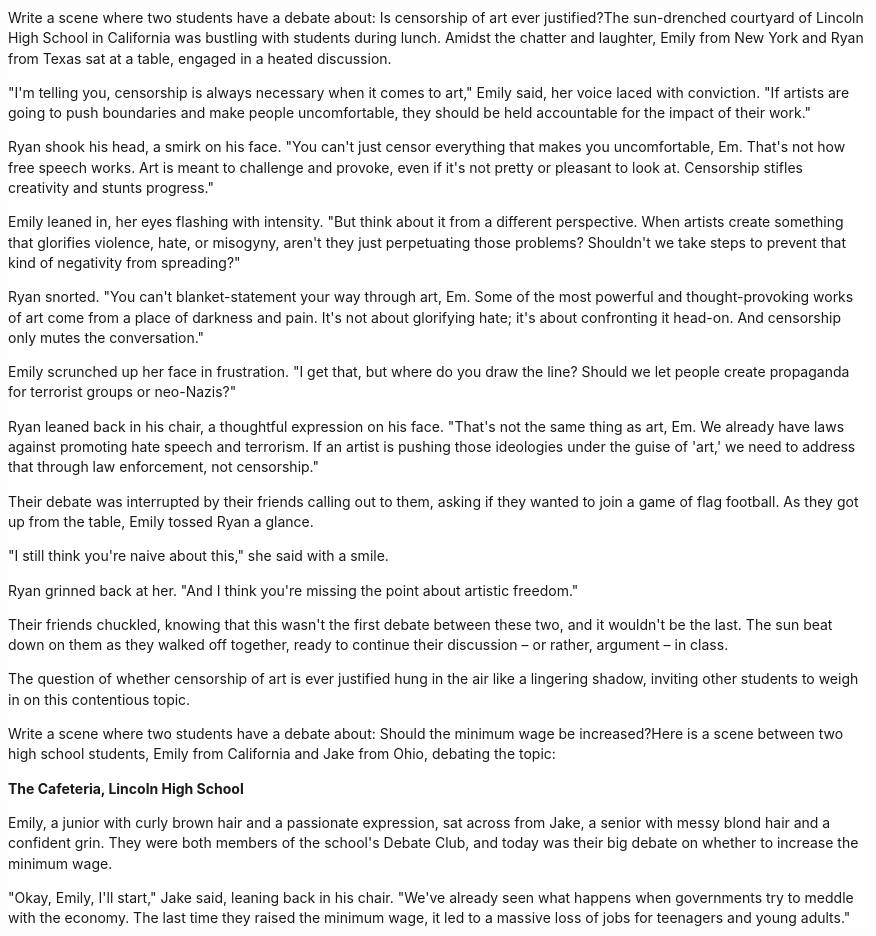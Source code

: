 Write a scene where two students have a debate about: Is censorship of art ever justified?<start>The sun-drenched courtyard of Lincoln High School in California was bustling with students during lunch. Amidst the chatter and laughter, Emily from New York and Ryan from Texas sat at a table, engaged in a heated discussion.

"I'm telling you, censorship is always necessary when it comes to art," Emily said, her voice laced with conviction. "If artists are going to push boundaries and make people uncomfortable, they should be held accountable for the impact of their work."

Ryan shook his head, a smirk on his face. "You can't just censor everything that makes you uncomfortable, Em. That's not how free speech works. Art is meant to challenge and provoke, even if it's not pretty or pleasant to look at. Censorship stifles creativity and stunts progress."

Emily leaned in, her eyes flashing with intensity. "But think about it from a different perspective. When artists create something that glorifies violence, hate, or misogyny, aren't they just perpetuating those problems? Shouldn't we take steps to prevent that kind of negativity from spreading?"

Ryan snorted. "You can't blanket-statement your way through art, Em. Some of the most powerful and thought-provoking works of art come from a place of darkness and pain. It's not about glorifying hate; it's about confronting it head-on. And censorship only mutes the conversation."

Emily scrunched up her face in frustration. "I get that, but where do you draw the line? Should we let people create propaganda for terrorist groups or neo-Nazis?"

Ryan leaned back in his chair, a thoughtful expression on his face. "That's not the same thing as art, Em. We already have laws against promoting hate speech and terrorism. If an artist is pushing those ideologies under the guise of 'art,' we need to address that through law enforcement, not censorship."

Their debate was interrupted by their friends calling out to them, asking if they wanted to join a game of flag football. As they got up from the table, Emily tossed Ryan a glance.

"I still think you're naive about this," she said with a smile.

Ryan grinned back at her. "And I think you're missing the point about artistic freedom."

Their friends chuckled, knowing that this wasn't the first debate between these two, and it wouldn't be the last. The sun beat down on them as they walked off together, ready to continue their discussion – or rather, argument – in class.

The question of whether censorship of art is ever justified hung in the air like a lingering shadow, inviting other students to weigh in on this contentious topic.
<end>

Write a scene where two students have a debate about: Should the minimum wage be increased?<start>Here is a scene between two high school students, Emily from California and Jake from Ohio, debating the topic:

**The Cafeteria, Lincoln High School**

Emily, a junior with curly brown hair and a passionate expression, sat across from Jake, a senior with messy blond hair and a confident grin. They were both members of the school's Debate Club, and today was their big debate on whether to increase the minimum wage.

"Okay, Emily, I'll start," Jake said, leaning back in his chair. "We've already seen what happens when governments try to meddle with the economy. The last time they raised the minimum wage, it led to a massive loss of jobs for teenagers and young adults."
